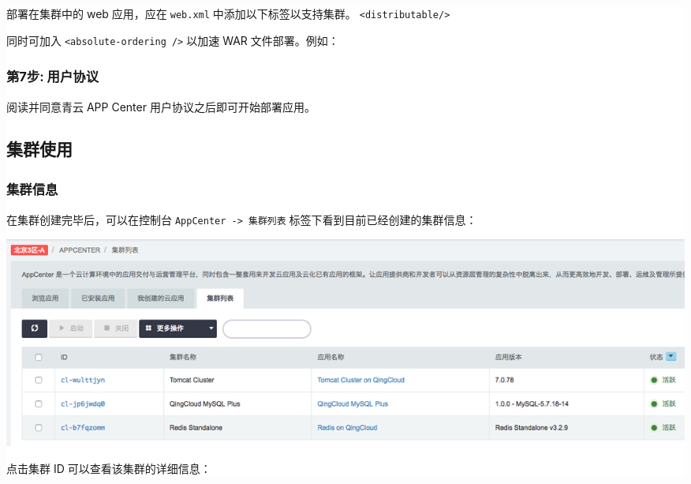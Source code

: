 部署在集群中的 web 应用，应在 `web.xml` 中添加以下标签以支持集群。
`<distributable/>`

同时可加入 `<absolute-ordering />` 以加速 WAR 文件部署。例如：

### 第7步: 用户协议

阅读并同意青云 APP Center 用户协议之后即可开始部署应用。

## 集群使用

### 集群信息

在集群创建完毕后，可以在控制台 `AppCenter -> 集群列表` 标签下看到目前已经创建的集群信息：

![集群列表](../../images/tomcat/cluster_list.png)

点击集群 ID 可以查看该集群的详细信息：
